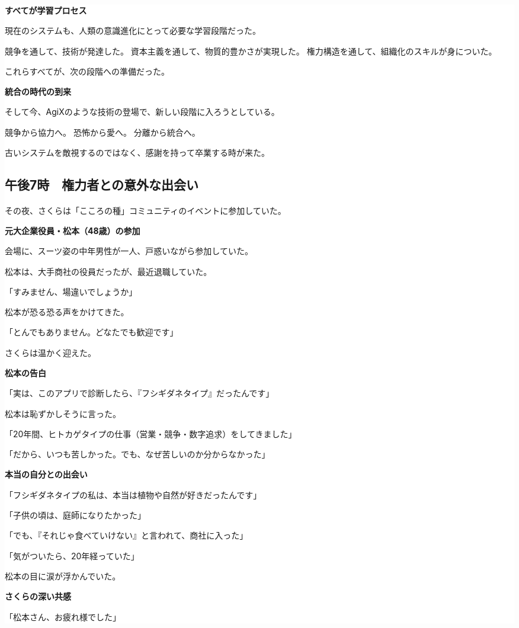 **すべてが学習プロセス**

現在のシステムも、人類の意識進化にとって必要な学習段階だった。

競争を通して、技術が発達した。
資本主義を通して、物質的豊かさが実現した。
権力構造を通して、組織化のスキルが身についた。

これらすべてが、次の段階への準備だった。

**統合の時代の到来**

そして今、AgiXのような技術の登場で、新しい段階に入ろうとしている。

競争から協力へ。
恐怖から愛へ。
分離から統合へ。

古いシステムを敵視するのではなく、感謝を持って卒業する時が来た。

## 午後7時　権力者との意外な出会い

その夜、さくらは「こころの種」コミュニティのイベントに参加していた。

**元大企業役員・松本（48歳）の参加**

会場に、スーツ姿の中年男性が一人、戸惑いながら参加していた。

松本は、大手商社の役員だったが、最近退職していた。

「すみません、場違いでしょうか」

松本が恐る恐る声をかけてきた。

「とんでもありません。どなたでも歓迎です」

さくらは温かく迎えた。

**松本の告白**

「実は、このアプリで診断したら、『フシギダネタイプ』だったんです」

松本は恥ずかしそうに言った。

「20年間、ヒトカゲタイプの仕事（営業・競争・数字追求）をしてきました」

「だから、いつも苦しかった。でも、なぜ苦しいのか分からなかった」

**本当の自分との出会い**

「フシギダネタイプの私は、本当は植物や自然が好きだったんです」

「子供の頃は、庭師になりたかった」

「でも、『それじゃ食べていけない』と言われて、商社に入った」

「気がついたら、20年経っていた」

松本の目に涙が浮かんでいた。

**さくらの深い共感**

「松本さん、お疲れ様でした」
